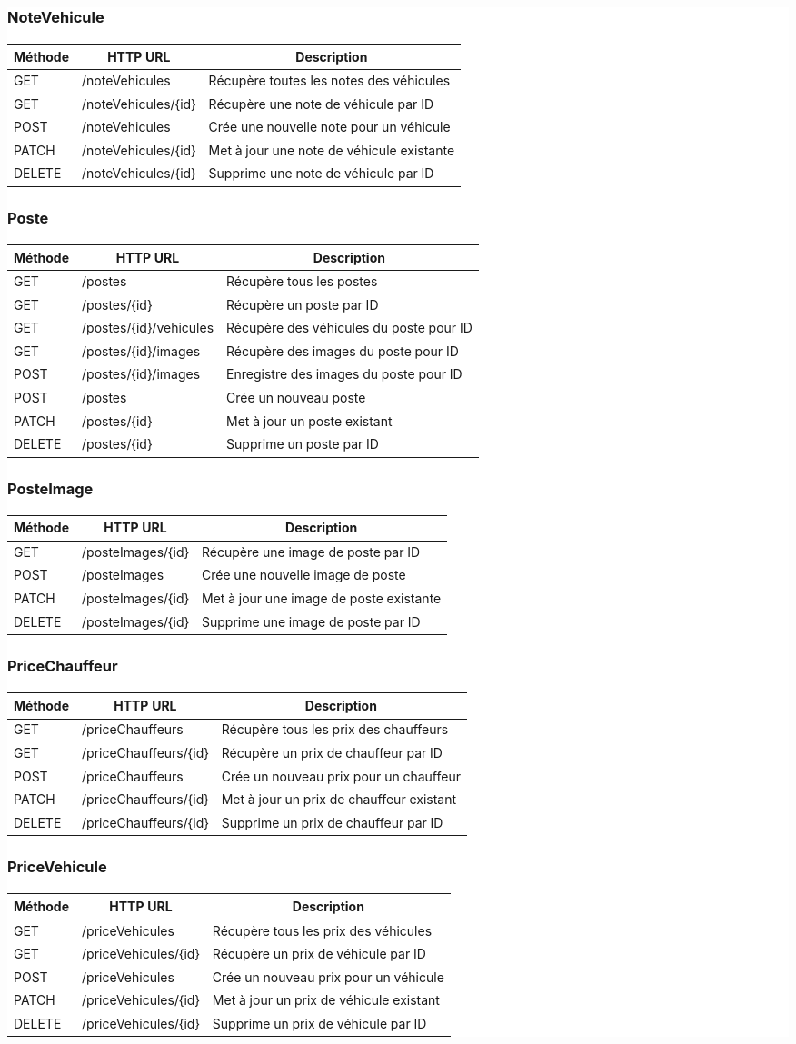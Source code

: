 ### NoteVehicule

Méthode | HTTP URL | Description
------- | --------- | -----------
GET | /noteVehicules | Récupère toutes les notes des véhicules
GET | /noteVehicules/{id} | Récupère une note de véhicule par ID
POST | /noteVehicules | Crée une nouvelle note pour un véhicule
PATCH | /noteVehicules/{id} | Met à jour une note de véhicule existante
DELETE | /noteVehicules/{id} | Supprime une note de véhicule par ID

### Poste

Méthode | HTTP URL | Description
------- | --------- | -----------
GET | /postes | Récupère tous les postes
GET | /postes/{id} | Récupère un poste par ID
GET | /postes/{id}/vehicules | Récupère des véhicules du poste pour ID
GET | /postes/{id}/images | Récupère des images du poste pour ID
POST | /postes/{id}/images | Enregistre des images du poste pour ID
POST | /postes | Crée un nouveau poste
PATCH | /postes/{id} | Met à jour un poste existant
DELETE | /postes/{id} | Supprime un poste par ID

### PosteImage

Méthode | HTTP URL | Description
------- | --------- | -----------
GET | /posteImages/{id} | Récupère une image de poste par ID
POST | /posteImages | Crée une nouvelle image de poste
PATCH | /posteImages/{id} | Met à jour une image de poste existante
DELETE | /posteImages/{id} | Supprime une image de poste par ID

### PriceChauffeur

Méthode | HTTP URL | Description
------- | --------- | -----------
GET | /priceChauffeurs | Récupère tous les prix des chauffeurs
GET | /priceChauffeurs/{id} | Récupère un prix de chauffeur par ID
POST | /priceChauffeurs | Crée un nouveau prix pour un chauffeur
PATCH | /priceChauffeurs/{id} | Met à jour un prix de chauffeur existant
DELETE | /priceChauffeurs/{id} | Supprime un prix de chauffeur par ID

### PriceVehicule

Méthode | HTTP URL | Description
------- | --------- | -----------
GET | /priceVehicules | Récupère tous les prix des véhicules
GET | /priceVehicules/{id} | Récupère un prix de véhicule par ID
POST | /priceVehicules | Crée un nouveau prix pour un véhicule
PATCH | /priceVehicules/{id} | Met à jour un prix de véhicule existant
DELETE | /priceVehicules/{id} | Supprime un prix de véhicule par ID
